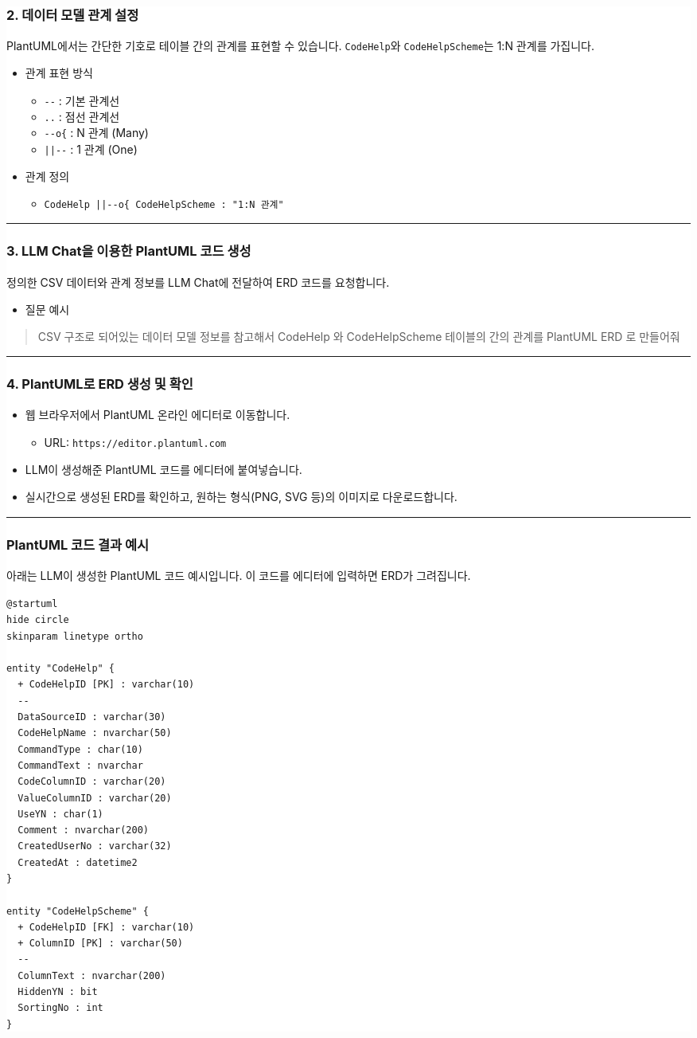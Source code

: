 
### 2. 데이터 모델 관계 설정

PlantUML에서는 간단한 기호로 테이블 간의 관계를 표현할 수 있습니다. `CodeHelp`와 `CodeHelpScheme`는 1:N 관계를 가집니다.

-   관계 표현 방식
    -   `--` : 기본 관계선
    -   `..` : 점선 관계선
    -   `--o{` : N 관계 (Many)
    -   `||--` : 1 관계 (One)

-   관계 정의
    -   `CodeHelp ||--o{ CodeHelpScheme : "1:N 관계"`

---

### 3. LLM Chat을 이용한 PlantUML 코드 생성

정의한 CSV 데이터와 관계 정보를 LLM Chat에 전달하여 ERD 코드를 요청합니다.

-   질문 예시

> CSV 구조로 되어있는 데이터 모델 정보를 참고해서 CodeHelp 와 CodeHelpScheme 테이블의 간의 관계를 PlantUML ERD 로 만들어줘

---

### 4. PlantUML로 ERD 생성 및 확인

-   웹 브라우저에서 PlantUML 온라인 에디터로 이동합니다.
    -   URL: `https://editor.plantuml.com`

-   LLM이 생성해준 PlantUML 코드를 에디터에 붙여넣습니다.
-   실시간으로 생성된 ERD를 확인하고, 원하는 형식(PNG, SVG 등)의 이미지로 다운로드합니다.

---

### PlantUML 코드 결과 예시

아래는 LLM이 생성한 PlantUML 코드 예시입니다. 이 코드를 에디터에 입력하면 ERD가 그려집니다.

```plantuml
@startuml
hide circle
skinparam linetype ortho

entity "CodeHelp" {
  + CodeHelpID [PK] : varchar(10)
  --
  DataSourceID : varchar(30)
  CodeHelpName : nvarchar(50)
  CommandType : char(10)
  CommandText : nvarchar
  CodeColumnID : varchar(20)
  ValueColumnID : varchar(20)
  UseYN : char(1)
  Comment : nvarchar(200)
  CreatedUserNo : varchar(32)
  CreatedAt : datetime2
}

entity "CodeHelpScheme" {
  + CodeHelpID [FK] : varchar(10)
  + ColumnID [PK] : varchar(50)
  --
  ColumnText : nvarchar(200)
  HiddenYN : bit
  SortingNo : int
}
```